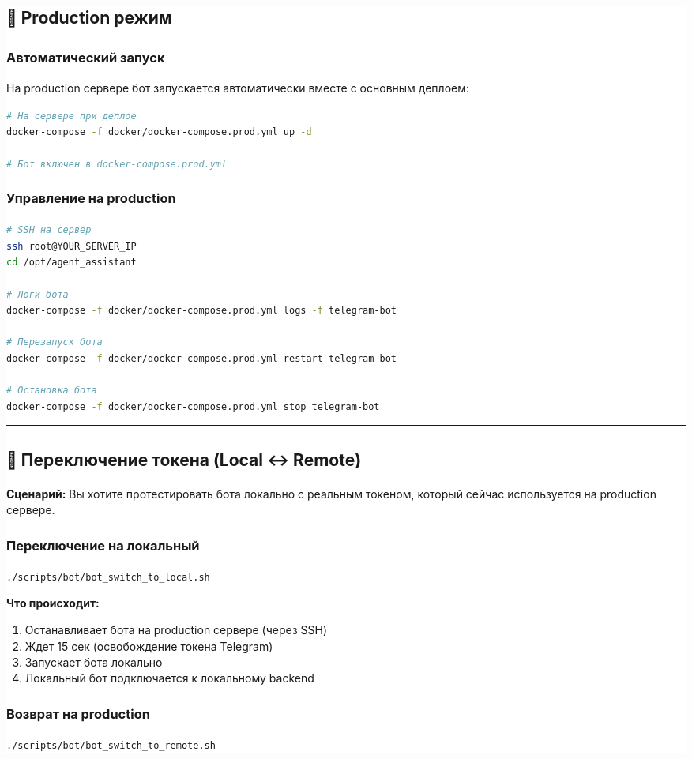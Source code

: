 
## 🚀 Production режим

### Автоматический запуск

На production сервере бот запускается автоматически вместе с основным деплоем:

```bash
# На сервере при деплое
docker-compose -f docker/docker-compose.prod.yml up -d

# Бот включен в docker-compose.prod.yml
```

### Управление на production

```bash
# SSH на сервер
ssh root@YOUR_SERVER_IP
cd /opt/agent_assistant

# Логи бота
docker-compose -f docker/docker-compose.prod.yml logs -f telegram-bot

# Перезапуск бота
docker-compose -f docker/docker-compose.prod.yml restart telegram-bot

# Остановка бота
docker-compose -f docker/docker-compose.prod.yml stop telegram-bot
```

---

## 🔄 Переключение токена (Local ↔ Remote)

**Сценарий:** Вы хотите протестировать бота локально с реальным токеном, который сейчас используется на production сервере.

### Переключение на локальный

```bash
./scripts/bot/bot_switch_to_local.sh
```

**Что происходит:**
1. Останавливает бота на production сервере (через SSH)
2. Ждет 15 сек (освобождение токена Telegram)
3. Запускает бота локально
4. Локальный бот подключается к локальному backend

### Возврат на production

```bash
./scripts/bot/bot_switch_to_remote.sh
```
